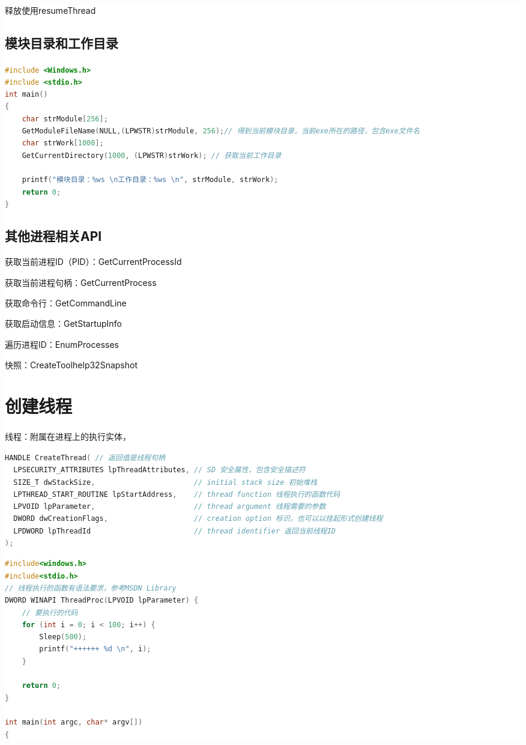释放使用resumeThread

## 模块目录和工作目录

```c
#include <Windows.h>
#include <stdio.h>
int main()
{
    char strModule[256];
    GetModuleFileName(NULL,(LPWSTR)strModule, 256);// 得到当前模块目录，当前exe所在的路径，包含exe文件名
    char strWork[1000];
    GetCurrentDirectory(1000, (LPWSTR)strWork); // 获取当前工作目录

    printf("模块目录：%ws \n工作目录：%ws \n", strModule, strWork);
    return 0;
}
```



## 其他进程相关API

获取当前进程ID（PID）：GetCurrentProcessId

获取当前进程句柄：GetCurrentProcess

获取命令行：GetCommandLine

获取启动信息：GetStartupInfo

遍历进程ID：EnumProcesses

快照：CreateToolhelp32Snapshot

# 创建线程

线程：附属在进程上的执行实体，

```c
HANDLE CreateThread( // 返回值是线程句柄
  LPSECURITY_ATTRIBUTES lpThreadAttributes, // SD 安全属性，包含安全描述符
  SIZE_T dwStackSize,                       // initial stack size 初始堆栈
  LPTHREAD_START_ROUTINE lpStartAddress,    // thread function 线程执行的函数代码
  LPVOID lpParameter,                       // thread argument 线程需要的参数
  DWORD dwCreationFlags,                    // creation option 标识，也可以以挂起形式创建线程
  LPDWORD lpThreadId                        // thread identifier 返回当前线程ID
);
```



```c
#include<windows.h>
#include<stdio.h>
// 线程执行的函数有语法要求，参考MSDN Library
DWORD WINAPI ThreadProc(LPVOID lpParameter) {
    // 要执行的代码
    for (int i = 0; i < 100; i++) {
        Sleep(500);
        printf("++++++ %d \n", i);
    }

    return 0;
}

int main(int argc, char* argv[])
{
```